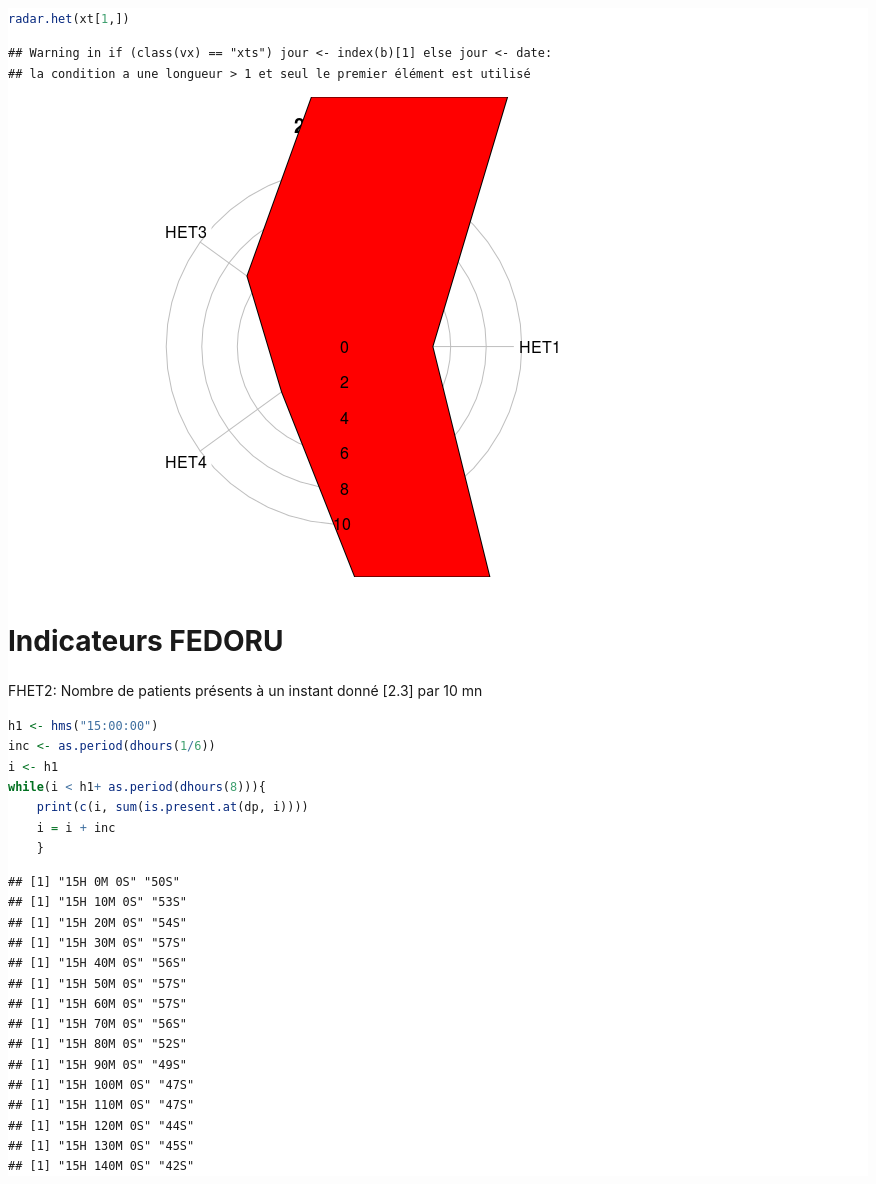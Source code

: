 ```r
radar.het(xt[1,])
```

```
## Warning in if (class(vx) == "xts") jour <- index(b)[1] else jour <- date:
## la condition a une longueur > 1 et seul le premier élément est utilisé
```

![](indicateurs_files/figure-html/unnamed-chunk-22-1.png)


Indicateurs FEDORU
======================

FHET2: Nombre de patients présents à un instant donné [2.3] par 10 mn


```r
h1 <- hms("15:00:00")
inc <- as.period(dhours(1/6))
i <- h1
while(i < h1+ as.period(dhours(8))){
    print(c(i, sum(is.present.at(dp, i))))
    i = i + inc
    }
```

```
## [1] "15H 0M 0S" "50S"      
## [1] "15H 10M 0S" "53S"       
## [1] "15H 20M 0S" "54S"       
## [1] "15H 30M 0S" "57S"       
## [1] "15H 40M 0S" "56S"       
## [1] "15H 50M 0S" "57S"       
## [1] "15H 60M 0S" "57S"       
## [1] "15H 70M 0S" "56S"       
## [1] "15H 80M 0S" "52S"       
## [1] "15H 90M 0S" "49S"       
## [1] "15H 100M 0S" "47S"        
## [1] "15H 110M 0S" "47S"        
## [1] "15H 120M 0S" "44S"        
## [1] "15H 130M 0S" "45S"        
## [1] "15H 140M 0S" "42S"        
```